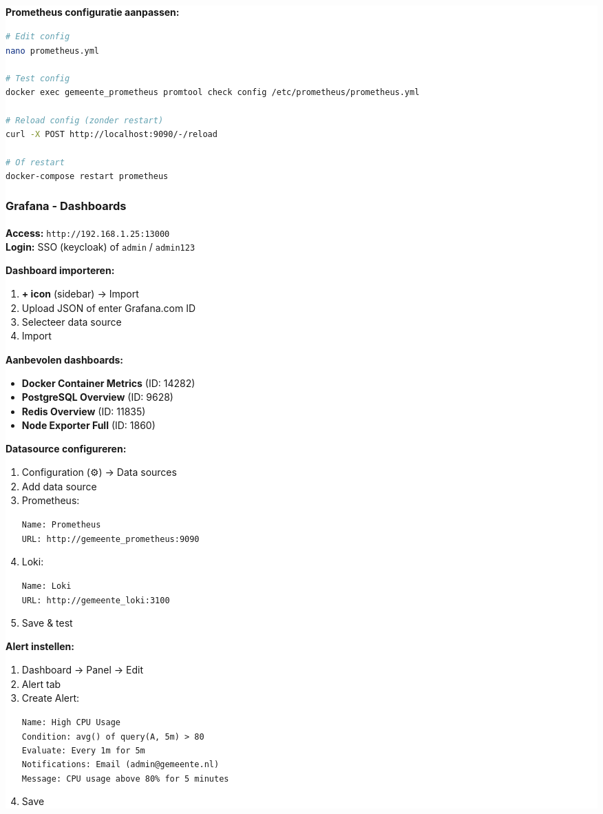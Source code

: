 **Prometheus configuratie aanpassen:**
```bash
# Edit config
nano prometheus.yml

# Test config
docker exec gemeente_prometheus promtool check config /etc/prometheus/prometheus.yml

# Reload config (zonder restart)
curl -X POST http://localhost:9090/-/reload

# Of restart
docker-compose restart prometheus
```

### Grafana - Dashboards

**Access:** `http://192.168.1.25:13000`  
**Login:** SSO (keycloak) of `admin` / `admin123`

**Dashboard importeren:**
1. **+ icon** (sidebar) → Import
2. Upload JSON of enter Grafana.com ID
3. Selecteer data source
4. Import

**Aanbevolen dashboards:**
- **Docker Container Metrics** (ID: 14282)
- **PostgreSQL Overview** (ID: 9628)
- **Redis Overview** (ID: 11835)
- **Node Exporter Full** (ID: 1860)

**Datasource configureren:**
1. Configuration (⚙️) → Data sources
2. Add data source
3. Prometheus:
   ```
   Name: Prometheus
   URL: http://gemeente_prometheus:9090
   ```
4. Loki:
   ```
   Name: Loki
   URL: http://gemeente_loki:3100
   ```
5. Save & test

**Alert instellen:**
1. Dashboard → Panel → Edit
2. Alert tab
3. Create Alert:
   ```
   Name: High CPU Usage
   Condition: avg() of query(A, 5m) > 80
   Evaluate: Every 1m for 5m
   Notifications: Email (admin@gemeente.nl)
   Message: CPU usage above 80% for 5 minutes
   ```
4. Save
